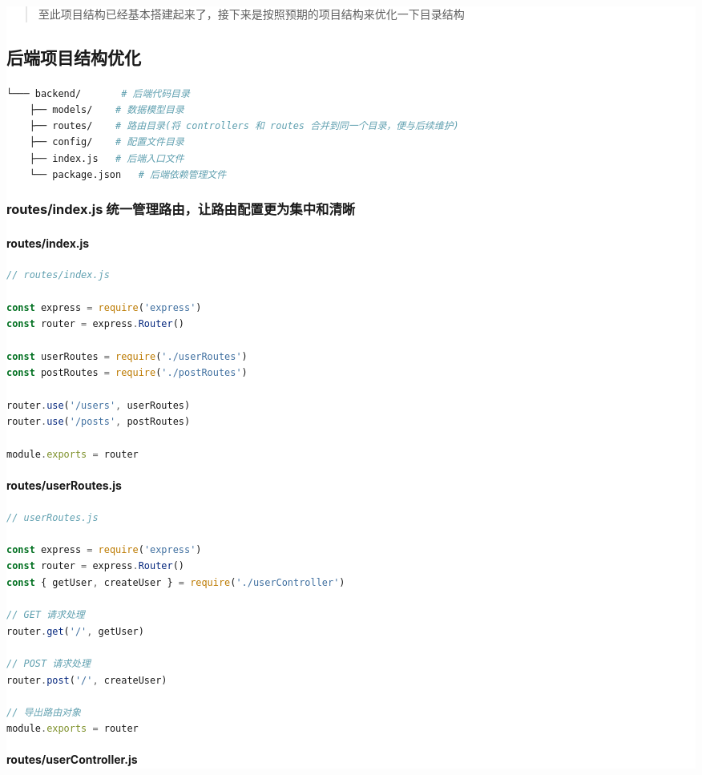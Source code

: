 > 至此项目结构已经基本搭建起来了，接下来是按照预期的项目结构来优化一下目录结构

## 后端项目结构优化

```bash
└─── backend/       # 后端代码目录
    ├── models/    # 数据模型目录
    ├── routes/    # 路由目录(将 controllers 和 routes 合并到同一个目录，便与后续维护)
    ├── config/    # 配置文件目录
    ├── index.js   # 后端入口文件
    └── package.json   # 后端依赖管理文件
```

### routes/index.js 统一管理路由，让路由配置更为集中和清晰

#### routes/index.js

```js
// routes/index.js

const express = require('express')
const router = express.Router()

const userRoutes = require('./userRoutes')
const postRoutes = require('./postRoutes')

router.use('/users', userRoutes)
router.use('/posts', postRoutes)

module.exports = router
```

#### routes/userRoutes.js

```js
// userRoutes.js

const express = require('express')
const router = express.Router()
const { getUser, createUser } = require('./userController')

// GET 请求处理
router.get('/', getUser)

// POST 请求处理
router.post('/', createUser)

// 导出路由对象
module.exports = router
```

#### routes/userController.js

